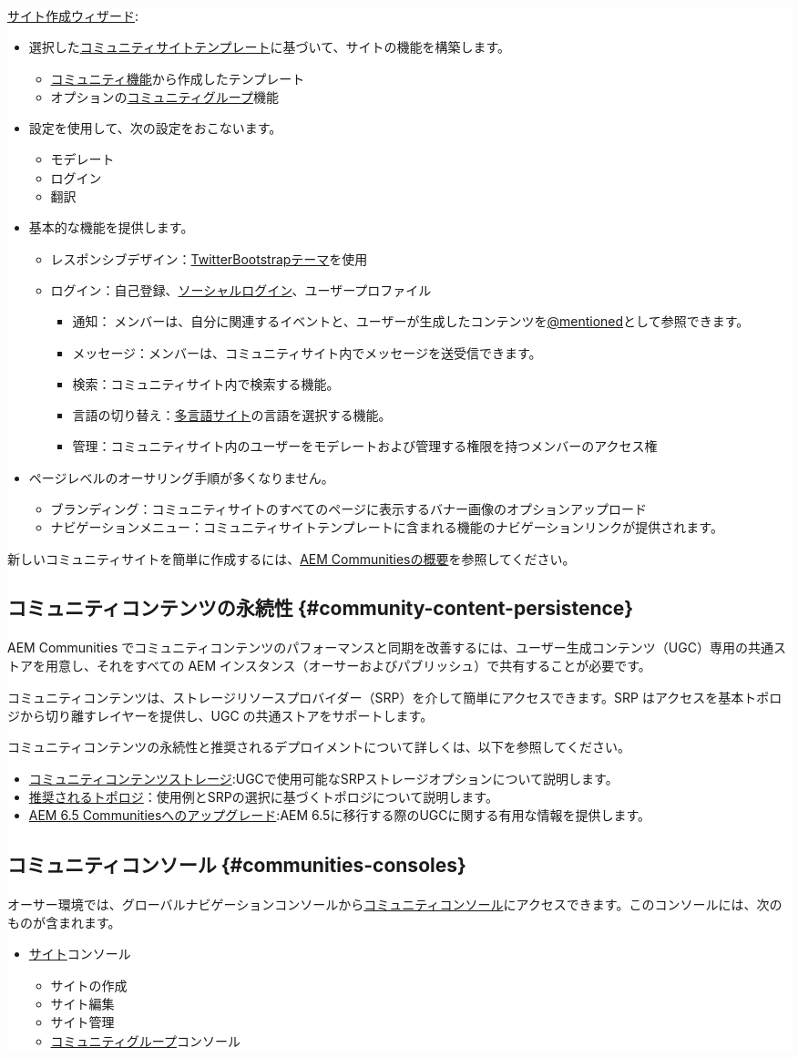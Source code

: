 [サイト作成ウィザード](/help/communities/sites-console.md):

* 選択した[コミュニティサイトテンプレート](/help/communities/sites.md)に基づいて、サイトの機能を構築します。

   * [コミュニティ機能](#community-functions)から作成したテンプレート
   * オプションの[コミュニティグループ](#communitygroups)機能

* 設定を使用して、次の設定をおこないます。

   * モデレート
   * ログイン
   * 翻訳

* 基本的な機能を提供します。

   * レスポンシブデザイン：[TwitterBootstrapテーマ](https://getbootstrap.com)を使用

   * ログイン：自己登録、[ソーシャルログイン](/help/communities/social-login.md)、ユーザープロファイル

      * 通知：
メンバーは、自分に関連するイベントと、ユーザーが生成したコンテンツを[@mentioned](/help/communities/overview.md#mentionssupport)として参照できます。

      * メッセージ：メンバーは、コミュニティサイト内でメッセージを送受信できます。
      * 検索：コミュニティサイト内で検索する機能。
      * 言語の切り替え：[多言語サイト](/help/sites-administering/translation.md)の言語を選択する機能。

      * 管理：コミュニティサイト内のユーザーをモデレートおよび管理する権限を持つメンバーのアクセス権

* ページレベルのオーサリング手順が多くなりません。

   * ブランディング：コミュニティサイトのすべてのページに表示するバナー画像のオプションアップロード
   * ナビゲーションメニュー：コミュニティサイトテンプレートに含まれる機能のナビゲーションリンクが提供されます。

新しいコミュニティサイトを簡単に作成するには、[AEM Communitiesの概要](/help/communities/getting-started.md)を参照してください。

## コミュニティコンテンツの永続性 {#community-content-persistence}

AEM Communities でコミュニティコンテンツのパフォーマンスと同期を改善するには、ユーザー生成コンテンツ（UGC）専用の共通ストアを用意し、それをすべての AEM インスタンス（オーサーおよびパブリッシュ）で共有することが必要です。

コミュニティコンテンツは、ストレージリソースプロバイダー（SRP）を介して簡単にアクセスできます。SRP はアクセスを基本トポロジから切り離すレイヤーを提供し、UGC の共通ストアをサポートします。

コミュニティコンテンツの永続性と推奨されるデプロイメントについて詳しくは、以下を参照してください。

* [コミュニティコンテンツストレージ](/help/communities/working-with-srp.md):UGCで使用可能なSRPストレージオプションについて説明します。
* [推奨されるトポロジ](/help/communities/topologies.md)：使用例とSRPの選択に基づくトポロジについて説明します。
* [AEM 6.5 Communitiesへのアップグレード](/help/communities/upgrade.md):AEM 6.5に移行する際のUGCに関する有用な情報を提供します。

## コミュニティコンソール {#communities-consoles}

オーサー環境では、グローバルナビゲーションコンソールから[コミュニティコンソール](/help/communities/consoles.md)にアクセスできます。このコンソールには、次のものが含まれます。

* [サイト](/help/communities/sites-console.md)コンソール

   * サイトの作成
   * サイト編集
   * サイト管理
   * [コミュニティグループ](/help/communities/groups.md)コンソール
